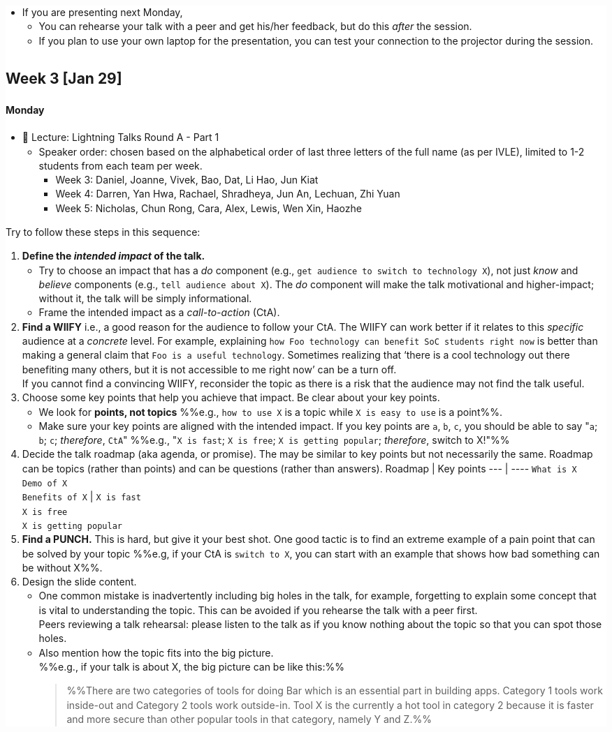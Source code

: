 * If you are presenting next Monday,
  * You can rehearse your talk with a peer and get his/her feedback, but do this _after_ the session.
  * If you plan to use your own laptop for the presentation, you can test your connection to the projector during the session.


<div id="week3-monday"/>

## Week 3 [Jan 29]

#### Monday

* :loudspeaker: Lecture: Lightning Talks Round A - Part 1
  * Speaker order: chosen based on the alphabetical order of last three letters of the full name (as per IVLE), limited to 1-2 students from each team per week.  
    * Week 3: Daniel, Joanne, Vivek, Bao, Dat, Li Hao, Jun Kiat
    * Week 4: Darren, Yan Hwa, Rachael, Shradheya, Jun An, Lechuan, Zhi Yuan
    * Week 5: Nicholas, Chun Rong, Cara, Alex, Lewis, Wen Xin, Haozhe

<panel header="Some things to consider when preparing for the talk" expanded no-close>

<span id="tips-roundA">

Try to follow these steps in this sequence:

  1. **Define the _intended impact_ of the talk.** 
     * Try to choose an impact that has a _do_ component (e.g., `get audience to switch to technology X`), not just _know_ and _believe_ components (e.g., `tell audience about X`). The _do_ component will make the talk motivational and higher-impact; without it, the talk will be simply informational.
     * Frame the intended impact as a _call-to-action_ (CtA).
  1. **Find a WIIFY** i.e., a good reason for the audience to follow your CtA. The WIIFY can work better if it relates to this _specific_ audience at a _concrete_ level. 
     For example, explaining `how Foo technology can benefit SoC students right now` is better than making a general claim that `Foo is a useful technology`. Sometimes realizing that ‘there is a cool technology out there benefiting many others, but it is not accessible to me right now’ can be a turn off.<br>
     If you cannot find a convincing WIIFY, reconsider the topic as there is a risk that the audience may not find the talk useful.
  1. Choose some key points that help you achieve that impact. Be clear about your key points. 
     * We look for **points, not topics** %%e.g., `how to use X` is a topic while `X is easy to use` is a point%%. 
     * Make sure your key points are aligned with the intended impact. If you key points are `a`, `b`, `c`, you should be able to say "`a`; `b`; `c`; _therefore_, `CtA`" %%e.g., "`X is fast`; `X is free`; `X is getting popular`; _therefore_, switch to X!"%%
  1. Decide the talk roadmap (aka agenda, or promise). The may be similar to key points but not necessarily the same. Roadmap can be topics (rather than points) and can be questions (rather than answers).
     Roadmap | Key points
     --- | ----
     `What is X`<br> `Demo of X`<br> `Benefits of X` | `X is fast`<br> `X is free`<br> `X is getting popular`
  1. **Find a PUNCH.** This is hard, but give it your best shot. One good tactic is to find an extreme example of a pain point that can be solved by your topic %%e.g, if your CtA is `switch to X`, you can start with an example that shows how bad something can be without X%%. 
  1. Design the slide content.
     * One common mistake is inadvertently including big holes in the talk, for example, forgetting to explain some concept that is vital to understanding the topic. This can be avoided if you rehearse the talk with a peer first.<br>
       Peers reviewing a talk rehearsal: please listen to the talk as if you know nothing about the topic so that you can spot those holes.
     * Also mention how the topic fits into the big picture.<br>
       %%e.g., if your talk is about X, the big picture can be like this:%% 
       >%%There are two categories of tools for doing Bar which is an essential part in building apps. Category 1 tools work inside-out and Category 2 tools work outside-in. Tool X is the currently a hot tool in category 2 because it is faster and more secure than other popular tools in that category, namely Y and Z.%%
